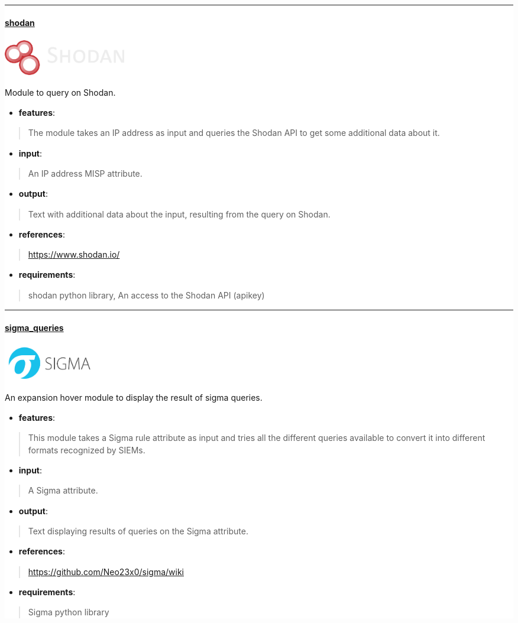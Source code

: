 -----

#### [shodan](https://github.com/MISP/misp-modules/tree/master/misp_modules/modules/expansion/shodan.py)

<img src=logos/shodan.png height=60>

Module to query on Shodan.
- **features**:
>The module takes an IP address as input and queries the Shodan API to get some additional data about it.
- **input**:
>An IP address MISP attribute.
- **output**:
>Text with additional data about the input, resulting from the query on Shodan.
- **references**:
>https://www.shodan.io/
- **requirements**:
>shodan python library, An access to the Shodan API (apikey)

-----

#### [sigma_queries](https://github.com/MISP/misp-modules/tree/master/misp_modules/modules/expansion/sigma_queries.py)

<img src=logos/sigma.png height=60>

An expansion hover module to display the result of sigma queries.
- **features**:
>This module takes a Sigma rule attribute as input and tries all the different queries available to convert it into different formats recognized by SIEMs.
- **input**:
>A Sigma attribute.
- **output**:
>Text displaying results of queries on the Sigma attribute.
- **references**:
>https://github.com/Neo23x0/sigma/wiki
- **requirements**:
>Sigma python library
